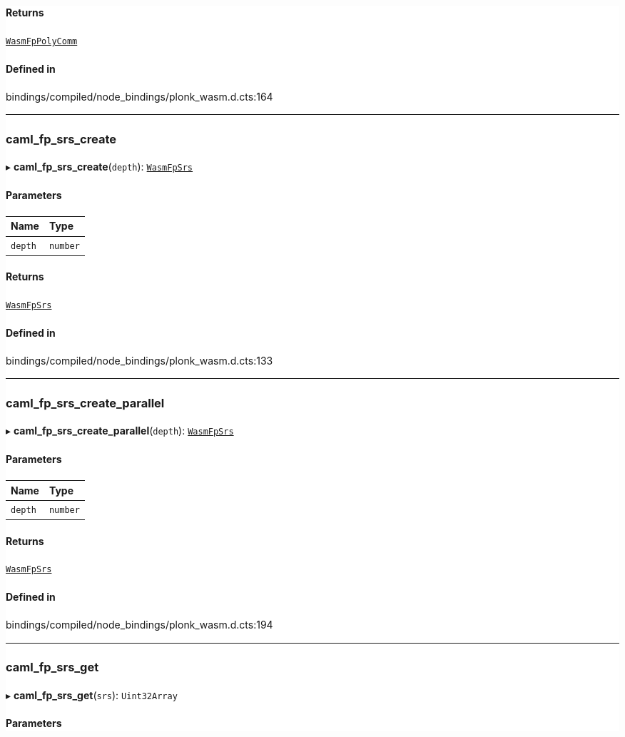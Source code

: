 #### Returns

[`WasmFpPolyComm`](../classes/wasm.WasmFpPolyComm.md)

#### Defined in

bindings/compiled/node_bindings/plonk_wasm.d.cts:164

___

### caml\_fp\_srs\_create

▸ **caml_fp_srs_create**(`depth`): [`WasmFpSrs`](../classes/wasm.WasmFpSrs.md)

#### Parameters

| Name | Type |
| :------ | :------ |
| `depth` | `number` |

#### Returns

[`WasmFpSrs`](../classes/wasm.WasmFpSrs.md)

#### Defined in

bindings/compiled/node_bindings/plonk_wasm.d.cts:133

___

### caml\_fp\_srs\_create\_parallel

▸ **caml_fp_srs_create_parallel**(`depth`): [`WasmFpSrs`](../classes/wasm.WasmFpSrs.md)

#### Parameters

| Name | Type |
| :------ | :------ |
| `depth` | `number` |

#### Returns

[`WasmFpSrs`](../classes/wasm.WasmFpSrs.md)

#### Defined in

bindings/compiled/node_bindings/plonk_wasm.d.cts:194

___

### caml\_fp\_srs\_get

▸ **caml_fp_srs_get**(`srs`): `Uint32Array`

#### Parameters
